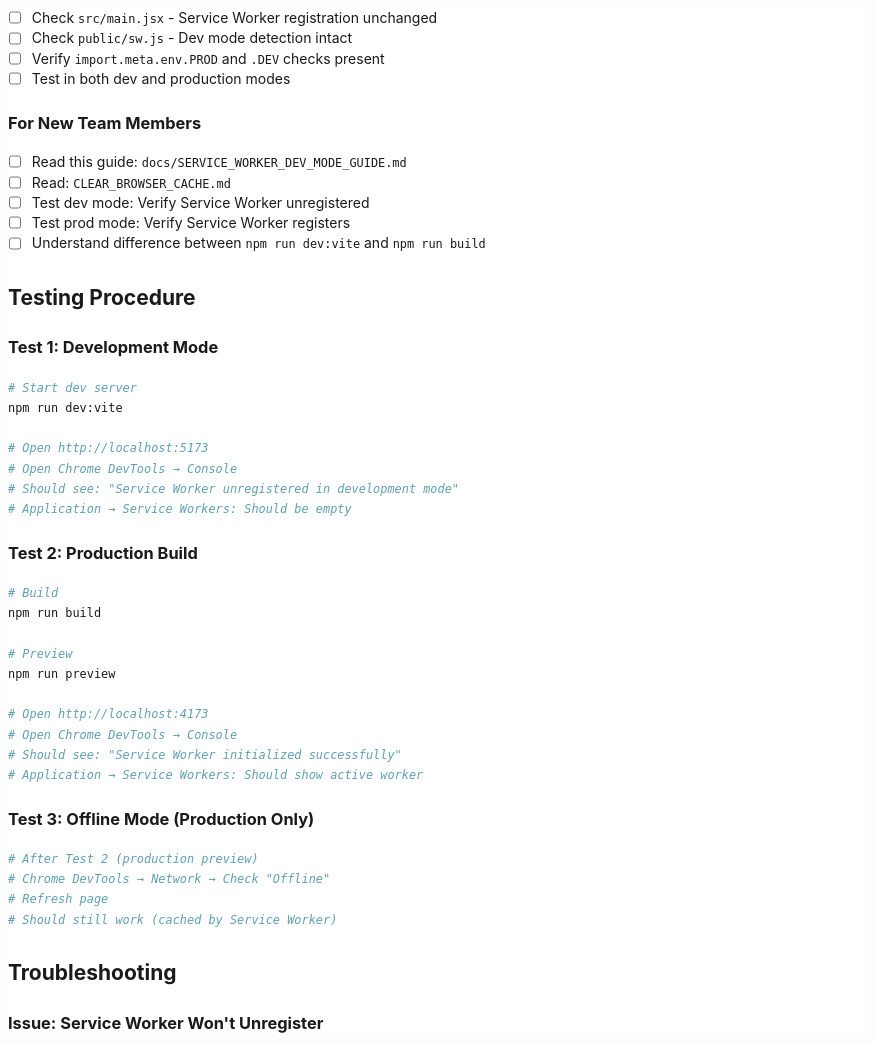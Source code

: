 - [ ] Check `src/main.jsx` - Service Worker registration unchanged
- [ ] Check `public/sw.js` - Dev mode detection intact
- [ ] Verify `import.meta.env.PROD` and `.DEV` checks present
- [ ] Test in both dev and production modes

### For New Team Members

- [ ] Read this guide: `docs/SERVICE_WORKER_DEV_MODE_GUIDE.md`
- [ ] Read: `CLEAR_BROWSER_CACHE.md`
- [ ] Test dev mode: Verify Service Worker unregistered
- [ ] Test prod mode: Verify Service Worker registers
- [ ] Understand difference between `npm run dev:vite` and `npm run build`

## Testing Procedure

### Test 1: Development Mode
```bash
# Start dev server
npm run dev:vite

# Open http://localhost:5173
# Open Chrome DevTools → Console
# Should see: "Service Worker unregistered in development mode"
# Application → Service Workers: Should be empty
```

### Test 2: Production Build
```bash
# Build
npm run build

# Preview
npm run preview

# Open http://localhost:4173
# Open Chrome DevTools → Console
# Should see: "Service Worker initialized successfully"
# Application → Service Workers: Should show active worker
```

### Test 3: Offline Mode (Production Only)
```bash
# After Test 2 (production preview)
# Chrome DevTools → Network → Check "Offline"
# Refresh page
# Should still work (cached by Service Worker)
```

## Troubleshooting

### Issue: Service Worker Won't Unregister
